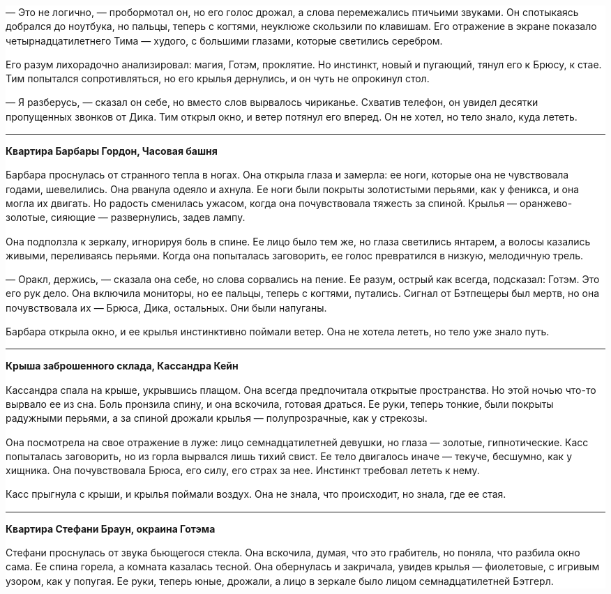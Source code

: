 — Это не логично, — пробормотал он, но его голос дрожал, а слова перемежались птичьими звуками. Он спотыкаясь добрался до ноутбука, но пальцы, теперь с когтями, неуклюже скользили по клавишам. Его отражение в экране показало четырнадцатилетнего Тима — худого, с большими глазами, которые светились серебром.

Его разум лихорадочно анализировал: магия, Готэм, проклятие. Но инстинкт, новый и пугающий, тянул его к Брюсу, к стае. Тим попытался сопротивляться, но его крылья дернулись, и он чуть не опрокинул стол.

— Я разберусь, — сказал он себе, но вместо слов вырвалось чириканье. Схватив телефон, он увидел десятки пропущенных звонков от Дика. Тим открыл окно, и ветер потянул его вперед. Он не хотел, но тело знало, куда лететь.

---

**Квартира Барбары Гордон, Часовая башня**

Барбара проснулась от странного тепла в ногах. Она открыла глаза и замерла: ее ноги, которые она не чувствовала годами, шевелились. Она рванула одеяло и ахнула. Ее ноги были покрыты золотистыми перьями, как у феникса, и она могла их двигать. Но радость сменилась ужасом, когда она почувствовала тяжесть за спиной. Крылья — оранжево-золотые, сияющие — развернулись, задев лампу.

Она подползла к зеркалу, игнорируя боль в спине. Ее лицо было тем же, но глаза светились янтарем, а волосы казались живыми, переливаясь перьями. Когда она попыталась заговорить, ее голос превратился в низкую, мелодичную трель.

— Оракл, держись, — сказала она себе, но слова сорвались на пение. Ее разум, острый как всегда, подсказал: Готэм. Это его рук дело. Она включила мониторы, но ее пальцы, теперь с когтями, путались. Сигнал от Бэтпещеры был мертв, но она почувствовала их — Брюса, Дика, остальных. Они были напуганы.

Барбара открыла окно, и ее крылья инстинктивно поймали ветер. Она не хотела лететь, но тело уже знало путь.

---

**Крыша заброшенного склада, Кассандра Кейн**

Кассандра спала на крыше, укрывшись плащом. Она всегда предпочитала открытые пространства. Но этой ночью что-то вырвало ее из сна. Боль пронзила спину, и она вскочила, готовая драться. Ее руки, теперь тонкие, были покрыты радужными перьями, а за спиной дрожали крылья — полупрозрачные, как у стрекозы.

Она посмотрела на свое отражение в луже: лицо семнадцатилетней девушки, но глаза — золотые, гипнотические. Касс попыталась заговорить, но из горла вырвался лишь тихий свист. Ее тело двигалось иначе — текуче, бесшумно, как у хищника. Она почувствовала Брюса, его силу, его страх за нее. Инстинкт требовал лететь к нему.

Касс прыгнула с крыши, и крылья поймали воздух. Она не знала, что происходит, но знала, где ее стая.

---

**Квартира Стефани Браун, окраина Готэма**

Стефани проснулась от звука бьющегося стекла. Она вскочила, думая, что это грабитель, но поняла, что разбила окно сама. Ее спина горела, а комната казалась тесной. Она обернулась и закричала, увидев крылья — фиолетовые, с игривым узором, как у попугая. Ее руки, теперь юные, дрожали, а лицо в зеркале было лицом семнадцатилетней Бэтгерл.
